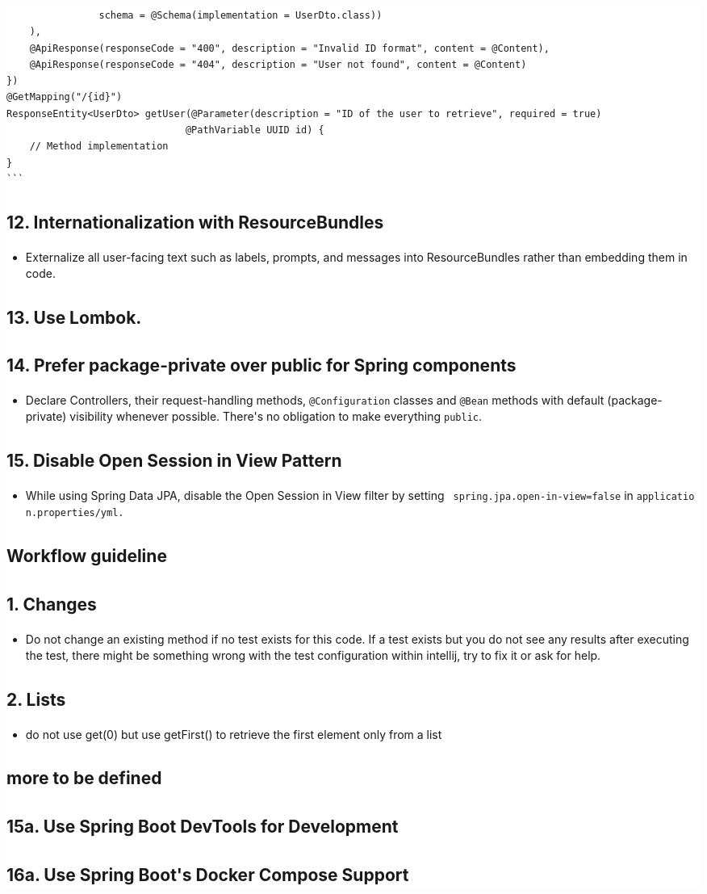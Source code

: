                     schema = @Schema(implementation = UserDto.class))
        ),
        @ApiResponse(responseCode = "400", description = "Invalid ID format", content = @Content),
        @ApiResponse(responseCode = "404", description = "User not found", content = @Content)
    })
    @GetMapping("/{id}")
    ResponseEntity<UserDto> getUser(@Parameter(description = "ID of the user to retrieve", required = true)
                                   @PathVariable UUID id) {
        // Method implementation
    }
    ```

## 12. Internationalization with ResourceBundles
* Externalize all user-facing text such as labels, prompts, and messages into ResourceBundles rather than embedding them in code.

## 13. Use Lombok.

## 14. Prefer package-private over public for Spring components
* Declare Controllers, their request-handling methods, `@Configuration` classes and `@Bean` methods with default (package-private) visibility whenever possible. There's no obligation to make everything `public`.

## 15. Disable Open Session in View Pattern
* While using Spring Data JPA, disable the Open Session in View filter by setting ` spring.jpa.open-in-view=false` in `application.properties/yml.`

## Workflow guideline

## 1. Changes
* Do not change an existing method if no test exists for this code. If a test exists but you do not see any results after executing the test, there might be something wrong with the test configuration within intellij, try to fix it or ask for help.

## 2. Lists
* do not use get(0) but use getFirst() to retrieve the first element only from a list



## more to be defined ##

## 15a. Use Spring Boot DevTools for Development

## 16a. Use Spring Boot's Docker Compose Support
